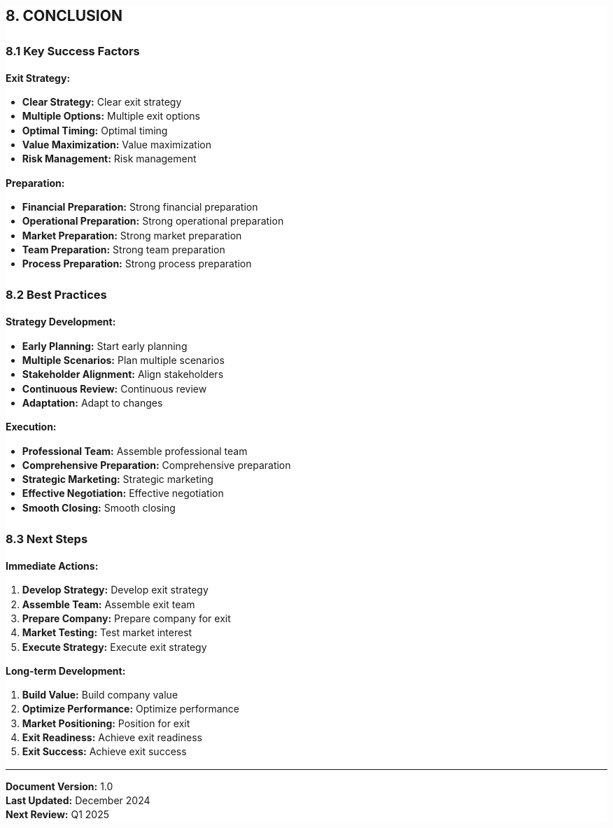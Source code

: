 
## 8. CONCLUSION

### 8.1 Key Success Factors
**Exit Strategy:**
- **Clear Strategy:** Clear exit strategy
- **Multiple Options:** Multiple exit options
- **Optimal Timing:** Optimal timing
- **Value Maximization:** Value maximization
- **Risk Management:** Risk management

**Preparation:**
- **Financial Preparation:** Strong financial preparation
- **Operational Preparation:** Strong operational preparation
- **Market Preparation:** Strong market preparation
- **Team Preparation:** Strong team preparation
- **Process Preparation:** Strong process preparation

### 8.2 Best Practices
**Strategy Development:**
- **Early Planning:** Start early planning
- **Multiple Scenarios:** Plan multiple scenarios
- **Stakeholder Alignment:** Align stakeholders
- **Continuous Review:** Continuous review
- **Adaptation:** Adapt to changes

**Execution:**
- **Professional Team:** Assemble professional team
- **Comprehensive Preparation:** Comprehensive preparation
- **Strategic Marketing:** Strategic marketing
- **Effective Negotiation:** Effective negotiation
- **Smooth Closing:** Smooth closing

### 8.3 Next Steps
**Immediate Actions:**
1. **Develop Strategy:** Develop exit strategy
2. **Assemble Team:** Assemble exit team
3. **Prepare Company:** Prepare company for exit
4. **Market Testing:** Test market interest
5. **Execute Strategy:** Execute exit strategy

**Long-term Development:**
1. **Build Value:** Build company value
2. **Optimize Performance:** Optimize performance
3. **Market Positioning:** Position for exit
4. **Exit Readiness:** Achieve exit readiness
5. **Exit Success:** Achieve exit success

---

**Document Version:** 1.0  
**Last Updated:** December 2024  
**Next Review:** Q1 2025
